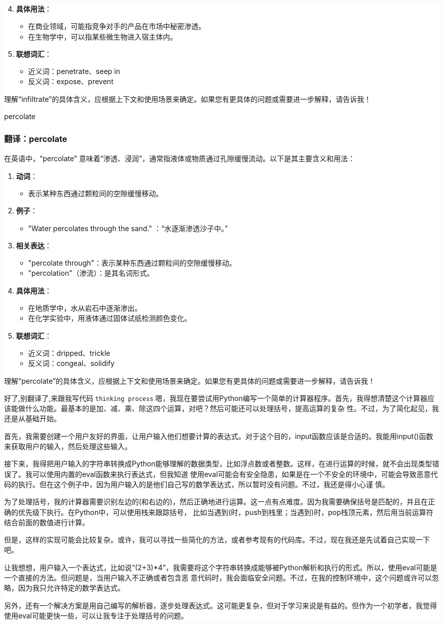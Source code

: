 4. **具体用法**：
   - 在商业领域，可能指竞争对手的产品在市场中秘密渗透。
   - 在生物学中，可以指某些微生物进入宿主体内。

5. **联想词汇**：
   - 近义词：penetrate、seep in
   - 反义词：expose、prevent

理解“infiltrate”的具体含义，应根据上下文和使用场景来确定。如果您有更具体的问题或需要进一步解释，请告诉我！

 percolate


### 翻译：percolate

在英语中，“percolate” 意味着“渗透、浸润”，通常指液体或物质通过孔隙缓慢流动。以下是其主要含义和用法：

1. **动词**：
   - 表示某种东西通过颗粒间的空隙缓慢移动。

2. **例子**：
   - "Water percolates through the sand."
     ：“水逐渐渗透沙子中。”

3. **相关表达**：
   - "percolate through"：表示某种东西通过颗粒间的空隙缓慢移动。
   - "percolation"（渗流）：是其名词形式。

4. **具体用法**：
   - 在地质学中，水从岩石中逐渐渗出。
   - 在化学实验中，用液体通过固体试纸检测颜色变化。

5. **联想词汇**：
   - 近义词：dripped、trickle
   - 反义词：congeal、solidify

理解“percolate”的具体含义，应根据上下文和使用场景来确定。如果您有更具体的问题或需要进一步解释，请告诉我！

 好了,别翻译了,来跟我写代码
`thinking process`
嗯，我现在要尝试用Python编写一个简单的计算器程序。首先，我得想清楚这个计算器应该能做什么功能。最基本的是加、减、乘、除这四个运算，对吧？然后可能还可以处理括号，提高运算的复杂
性。不过，为了简化起见，我还是从基础开始。

首先，我需要创建一个用户友好的界面，让用户输入他们想要计算的表达式。对于这个目的，input函数应该是合适的。我能用input()函数来获取用户的输入，然后处理这些输入。

接下来，我得把用户输入的字符串转换成Python能够理解的数据类型，比如浮点数或者整数。这样，在进行运算的时候，就不会出现类型错误了。我可以使用内置的eval函数来执行表达式，但我知道
使用eval可能会有安全隐患，如果是在一个不安全的环境中，可能会导致恶意代码的执行。但在这个例子中，因为用户输入的是他们自己写的数学表达式，所以暂时没有问题。不过，我还是得小心谨
慎。

为了处理括号，我的计算器需要识别左边的(和右边的)，然后正确地进行运算。这一点有点难度。因为我需要确保括号是匹配的，并且在正确的优先级下执行。在Python中，可以使用栈来跟踪括号，
比如当遇到(时，push到栈里；当遇到)时，pop栈顶元素，然后用当前运算符结合前面的数值进行计算。

但是，这样的实现可能会比较复杂。或许，我可以寻找一些简化的方法，或者参考现有的代码库。不过，现在我还是先试着自己实现一下吧。

让我想想，用户输入一个表达式，比如说“(2+3)*4”，我需要将这个字符串转换成能够被Python解析和执行的形式。所以，使用eval可能是一个直接的方法。但问题是，当用户输入不正确或者包含恶
意代码时，我会面临安全问题。不过，在我的控制环境中，这个问题或许可以忽略，因为我只允许特定的数学表达式。

另外，还有一个解决方案是用自己编写的解析器，逐步处理表达式。这可能更复杂，但对于学习来说是有益的。但作为一个初学者，我觉得使用eval可能更快一些，可以让我专注于处理括号的问题。
